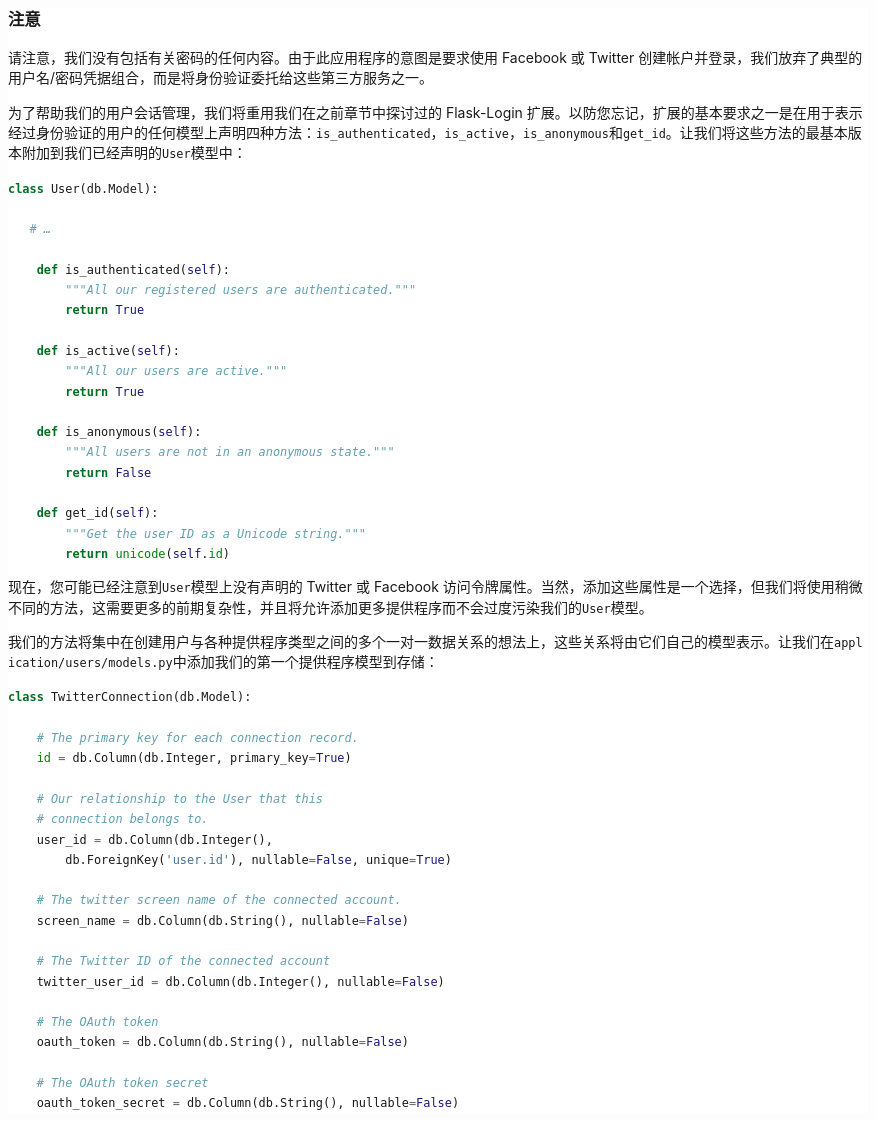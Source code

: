### 注意

请注意，我们没有包括有关密码的任何内容。由于此应用程序的意图是要求使用 Facebook 或 Twitter 创建帐户并登录，我们放弃了典型的用户名/密码凭据组合，而是将身份验证委托给这些第三方服务之一。

为了帮助我们的用户会话管理，我们将重用我们在之前章节中探讨过的 Flask-Login 扩展。以防您忘记，扩展的基本要求之一是在用于表示经过身份验证的用户的任何模型上声明四种方法：`is_authenticated`，`is_active`，`is_anonymous`和`get_id`。让我们将这些方法的最基本版本附加到我们已经声明的`User`模型中：

```py
class User(db.Model):

   # …

    def is_authenticated(self):
        """All our registered users are authenticated."""
        return True

    def is_active(self):
        """All our users are active."""
        return True

    def is_anonymous(self):
        """All users are not in an anonymous state."""
        return False

    def get_id(self):
        """Get the user ID as a Unicode string."""
        return unicode(self.id)
```

现在，您可能已经注意到`User`模型上没有声明的 Twitter 或 Facebook 访问令牌属性。当然，添加这些属性是一个选择，但我们将使用稍微不同的方法，这需要更多的前期复杂性，并且将允许添加更多提供程序而不会过度污染我们的`User`模型。

我们的方法将集中在创建用户与各种提供程序类型之间的多个一对一数据关系的想法上，这些关系将由它们自己的模型表示。让我们在`application/users/models.py`中添加我们的第一个提供程序模型到存储：

```py
class TwitterConnection(db.Model):

    # The primary key for each connection record.
    id = db.Column(db.Integer, primary_key=True)

    # Our relationship to the User that this
    # connection belongs to.
    user_id = db.Column(db.Integer(),
        db.ForeignKey('user.id'), nullable=False, unique=True)

    # The twitter screen name of the connected account.
    screen_name = db.Column(db.String(), nullable=False)

    # The Twitter ID of the connected account
    twitter_user_id = db.Column(db.Integer(), nullable=False)

    # The OAuth token
    oauth_token = db.Column(db.String(), nullable=False)

    # The OAuth token secret
    oauth_token_secret = db.Column(db.String(), nullable=False)
```
